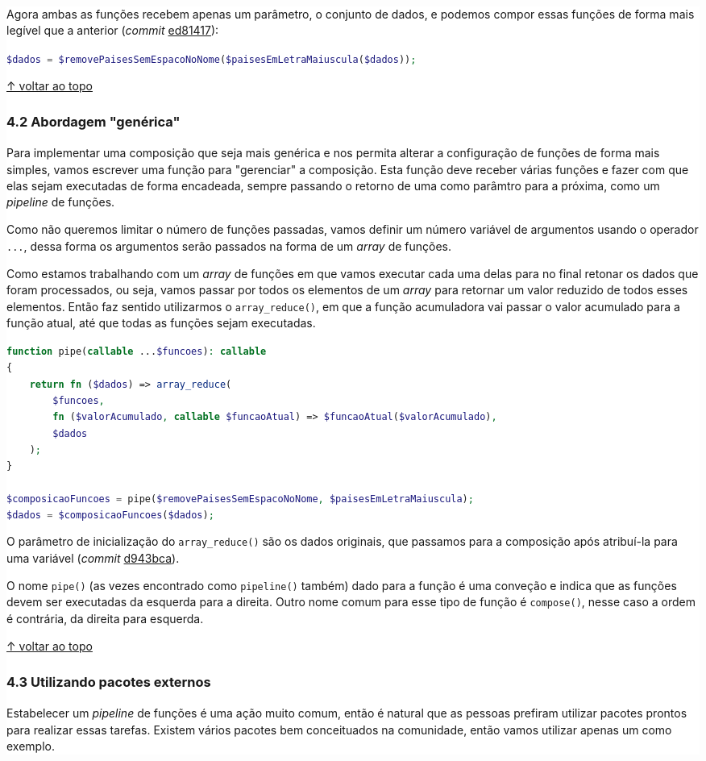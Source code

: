 Agora ambas as funções recebem apenas um parâmetro, o conjunto de dados, e podemos compor essas funções de forma mais legível que a anterior (_commit_ [ed81417](https://github.com/brnocesar/alura/commit/ed814176015dcbb8a86f55c4bbba17ba2f9d0e55)):

```php
$dados = $removePaisesSemEspacoNoNome($paisesEmLetraMaiuscula($dados));
```

[↑ voltar ao topo](#programação-funcional)

### 4.2 Abordagem "genérica"

Para implementar uma composição que seja mais genérica e nos permita alterar a configuração de funções de forma mais simples, vamos escrever uma função para "gerenciar" a composição. Esta função deve receber várias funções e fazer com que elas sejam executadas de forma encadeada, sempre passando o retorno de uma como parâmtro para a próxima, como um _pipeline_ de funções.

Como não queremos limitar o número de funções passadas, vamos definir um número variável de argumentos usando o operador `...`, dessa forma os argumentos serão passados na forma de um _array_ de funções.

Como estamos trabalhando com um _array_ de funções em que vamos executar cada uma delas para no final retonar os dados que foram processados, ou seja, vamos passar por todos os elementos de um _array_ para retornar um valor reduzido de todos esses elementos. Então faz sentido utilizarmos o `array_reduce()`, em que a função acumuladora vai passar o valor acumulado para a função atual, até que todas as funções sejam executadas.

```php
function pipe(callable ...$funcoes): callable 
{
    return fn ($dados) => array_reduce(
        $funcoes, 
        fn ($valorAcumulado, callable $funcaoAtual) => $funcaoAtual($valorAcumulado), 
        $dados
    );
}

$composicaoFuncoes = pipe($removePaisesSemEspacoNoNome, $paisesEmLetraMaiuscula);
$dados = $composicaoFuncoes($dados);
```

O parâmetro de inicialização do `array_reduce()` são os dados originais, que passamos para a composição após atribuí-la para uma variável (_commit_ [d943bca](https://github.com/brnocesar/alura/commit/d943bca48b6922312880aada1a68f8dc13c15c14)).

O nome `pipe()` (as vezes encontrado como `pipeline()` também) dado para a função é uma conveção e indica que as funções devem ser executadas da esquerda para a direita. Outro nome comum para esse tipo de função é `compose()`, nesse caso a ordem é contrária, da direita para esquerda.

[↑ voltar ao topo](#programação-funcional)

### 4.3 Utilizando pacotes externos

Estabelecer um _pipeline_ de funções é uma ação muito comum, então é natural que as pessoas prefiram utilizar pacotes prontos para realizar essas tarefas. Existem vários pacotes bem conceituados na comunidade, então vamos utilizar apenas um como exemplo.
